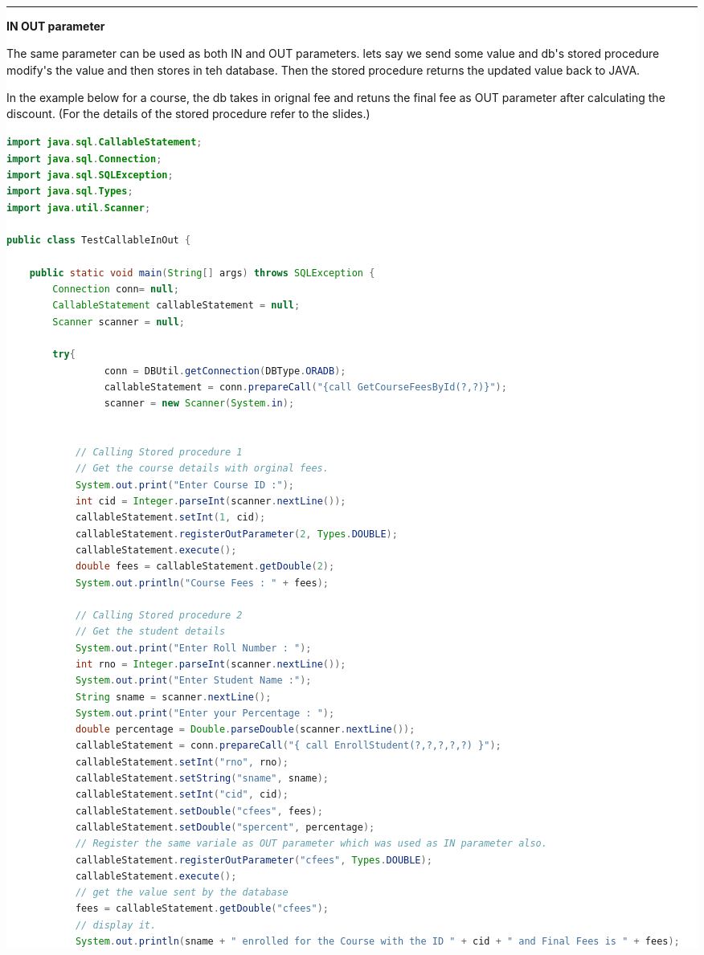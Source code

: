 ------------------------------------------------------------------------

**IN OUT parameter**

The same parameter can be used as both IN and OUT parameters. lets say
we send some value and db\'s stored procedure modify\'s the value and
then stores in teh database. Then the stored procedure returns the
updated value back to JAVA.

In the example below for a course, the db takes in orignal fee and
retuns the final fee as OUT parameter after calculating the discount.
(For the details of the stored procedure refer to the slides.)

```java
import java.sql.CallableStatement;
import java.sql.Connection;
import java.sql.SQLException;
import java.sql.Types;
import java.util.Scanner;

public class TestCallableInOut {

    public static void main(String[] args) throws SQLException {
        Connection conn= null;
        CallableStatement callableStatement = null;
        Scanner scanner = null;

        try{
                 conn = DBUtil.getConnection(DBType.ORADB);
                 callableStatement = conn.prepareCall("{call GetCourseFeesById(?,?)}");
                 scanner = new Scanner(System.in);


            // Calling Stored procedure 1
            // Get the course details with orginal fees.
            System.out.print("Enter Course ID :");
            int cid = Integer.parseInt(scanner.nextLine());
            callableStatement.setInt(1, cid);
            callableStatement.registerOutParameter(2, Types.DOUBLE);
            callableStatement.execute();
            double fees = callableStatement.getDouble(2);
            System.out.println("Course Fees : " + fees);

            // Calling Stored procedure 2
            // Get the student details
            System.out.print("Enter Roll Number : ");
            int rno = Integer.parseInt(scanner.nextLine());
            System.out.print("Enter Student Name :");
            String sname = scanner.nextLine();
            System.out.print("Enter your Percentage : ");
            double percentage = Double.parseDouble(scanner.nextLine());
            callableStatement = conn.prepareCall("{ call EnrollStudent(?,?,?,?,?) }");
            callableStatement.setInt("rno", rno);
            callableStatement.setString("sname", sname);
            callableStatement.setInt("cid", cid);
            callableStatement.setDouble("cfees", fees);
            callableStatement.setDouble("spercent", percentage);
            // Register the same variale as OUT parameter which was used as IN parameter also.
            callableStatement.registerOutParameter("cfees", Types.DOUBLE);
            callableStatement.execute();
            // get the value sent by the database
            fees = callableStatement.getDouble("cfees");
            // display it.
            System.out.println(sname + " enrolled for the Course with the ID " + cid + " and Final Fees is " + fees);
```